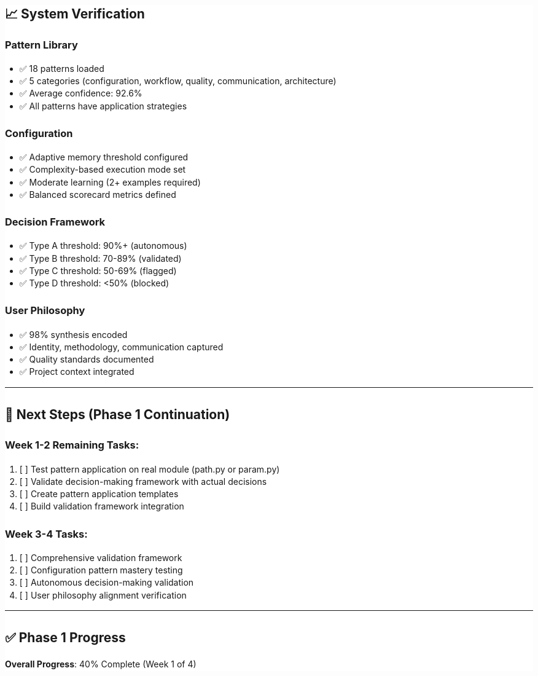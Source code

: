 
## 📈 System Verification

### **Pattern Library**
- ✅ 18 patterns loaded
- ✅ 5 categories (configuration, workflow, quality, communication, architecture)
- ✅ Average confidence: 92.6%
- ✅ All patterns have application strategies

### **Configuration**
- ✅ Adaptive memory threshold configured
- ✅ Complexity-based execution mode set
- ✅ Moderate learning (2+ examples required)
- ✅ Balanced scorecard metrics defined

### **Decision Framework**
- ✅ Type A threshold: 90%+ (autonomous)
- ✅ Type B threshold: 70-89% (validated)
- ✅ Type C threshold: 50-69% (flagged)
- ✅ Type D threshold: <50% (blocked)

### **User Philosophy**
- ✅ 98% synthesis encoded
- ✅ Identity, methodology, communication captured
- ✅ Quality standards documented
- ✅ Project context integrated

---

## 🚀 Next Steps (Phase 1 Continuation)

### **Week 1-2 Remaining Tasks:**
1. [ ] Test pattern application on real module (path.py or param.py)
2. [ ] Validate decision-making framework with actual decisions
3. [ ] Create pattern application templates
4. [ ] Build validation framework integration

### **Week 3-4 Tasks:**
1. [ ] Comprehensive validation framework
2. [ ] Configuration pattern mastery testing
3. [ ] Autonomous decision-making validation
4. [ ] User philosophy alignment verification

---

## ✅ Phase 1 Progress

**Overall Progress**: 40% Complete (Week 1 of 4)
